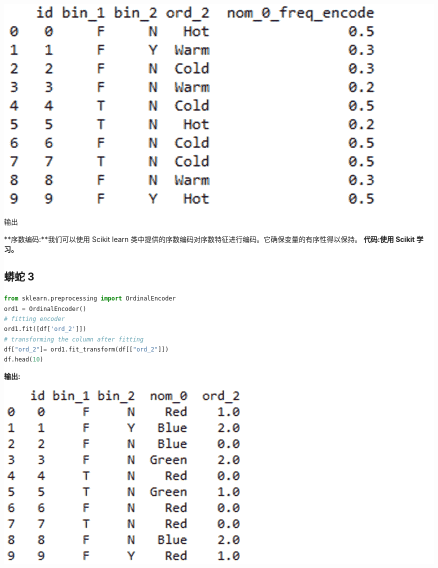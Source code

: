 ![](img/fae65eb3058c75d333bd539f2d1277c9.png)

输出

**序数编码:**我们可以使用 Scikit learn 类中提供的序数编码对序数特征进行编码。它确保变量的有序性得以保持。
**代码:使用 Scikit 学习。**

## 蟒蛇 3

```py
from sklearn.preprocessing import OrdinalEncoder
ord1 = OrdinalEncoder()
# fitting encoder
ord1.fit([df['ord_2']])
# transforming the column after fitting
df["ord_2"]= ord1.fit_transform(df[["ord_2"]]) 
df.head(10)
```

**输出:**

![](img/acbd5150dd41e1841d62773fa5dd3658.png)
